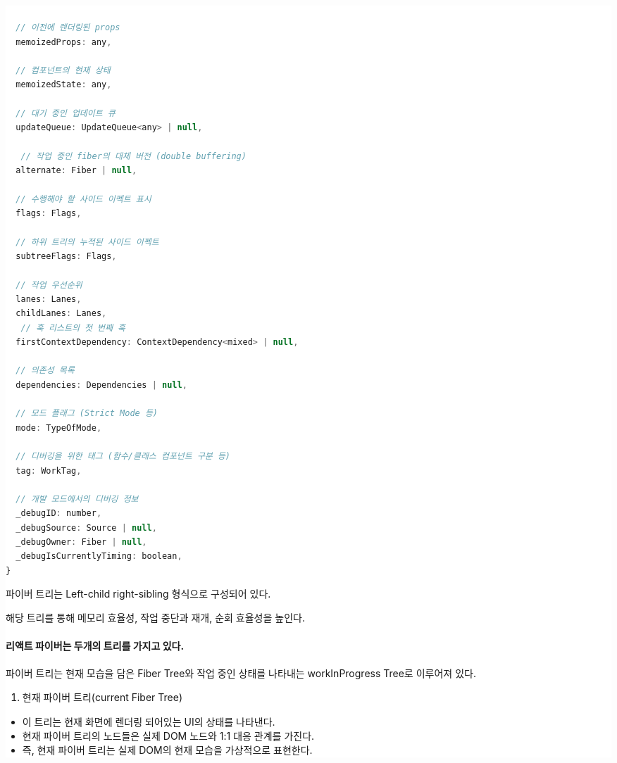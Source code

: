 ```js
  
  // 이전에 렌더링된 props
  memoizedProps: any,
  
  // 컴포넌트의 현재 상태
  memoizedState: any,
  
  // 대기 중인 업데이트 큐
  updateQueue: UpdateQueue<any> | null,

   // 작업 중인 fiber의 대체 버전 (double buffering)
  alternate: Fiber | null,
  
  // 수행해야 할 사이드 이펙트 표시
  flags: Flags,
  
  // 하위 트리의 누적된 사이드 이펙트
  subtreeFlags: Flags,
  
  // 작업 우선순위
  lanes: Lanes,
  childLanes: Lanes,
   // 훅 리스트의 첫 번째 훅
  firstContextDependency: ContextDependency<mixed> | null,
  
  // 의존성 목록
  dependencies: Dependencies | null,
  
  // 모드 플래그 (Strict Mode 등)
  mode: TypeOfMode,

  // 디버깅을 위한 태그 (함수/클래스 컴포넌트 구분 등)
  tag: WorkTag,
  
  // 개발 모드에서의 디버깅 정보
  _debugID: number,
  _debugSource: Source | null,
  _debugOwner: Fiber | null,
  _debugIsCurrentlyTiming: boolean,
}
```

파이버 트리는 Left-child right-sibling 형식으로 구성되어 있다.

해당 트리를 통해 메모리 효율성, 작업 중단과 재개, 순회 효율성을 높인다.

#### 리액트 파이버는 두개의 트리를 가지고 있다.

파이버 트리는 현재 모습을 담은 Fiber Tree와 작업 중인 상태를 나타내는 workInProgress Tree로 이루어져 있다.

1. 현재 파이버 트리(current Fiber Tree)

- 이 트리는 현재 화면에 렌더링 되어있는 UI의 상태를 나타낸다.
- 현재 파이버 트리의 노드들은 실제 DOM 노드와 1:1 대응 관계를 가진다.
- 즉, 현재 파이버 트리는 실제 DOM의 현재 모습을 가상적으로 표현한다.
